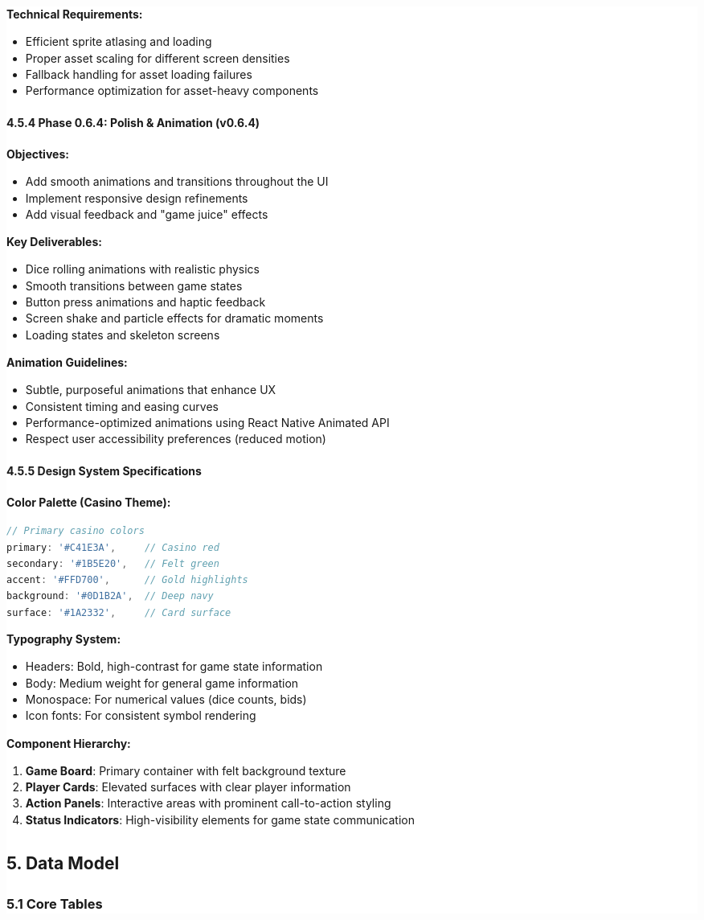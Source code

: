 **Technical Requirements:**
- Efficient sprite atlasing and loading
- Proper asset scaling for different screen densities
- Fallback handling for asset loading failures
- Performance optimization for asset-heavy components

#### 4.5.4 Phase 0.6.4: Polish & Animation (v0.6.4)
**Objectives:**
- Add smooth animations and transitions throughout the UI
- Implement responsive design refinements
- Add visual feedback and "game juice" effects

**Key Deliverables:**
- Dice rolling animations with realistic physics
- Smooth transitions between game states
- Button press animations and haptic feedback
- Screen shake and particle effects for dramatic moments
- Loading states and skeleton screens

**Animation Guidelines:**
- Subtle, purposeful animations that enhance UX
- Consistent timing and easing curves
- Performance-optimized animations using React Native Animated API
- Respect user accessibility preferences (reduced motion)

#### 4.5.5 Design System Specifications

**Color Palette (Casino Theme):**
```typescript
// Primary casino colors
primary: '#C41E3A',     // Casino red
secondary: '#1B5E20',   // Felt green  
accent: '#FFD700',      // Gold highlights
background: '#0D1B2A',  // Deep navy
surface: '#1A2332',     // Card surface
```

**Typography System:**
- Headers: Bold, high-contrast for game state information
- Body: Medium weight for general game information  
- Monospace: For numerical values (dice counts, bids)
- Icon fonts: For consistent symbol rendering

**Component Hierarchy:**
1. **Game Board**: Primary container with felt background texture
2. **Player Cards**: Elevated surfaces with clear player information
3. **Action Panels**: Interactive areas with prominent call-to-action styling
4. **Status Indicators**: High-visibility elements for game state communication

## 5. Data Model

### 5.1 Core Tables
